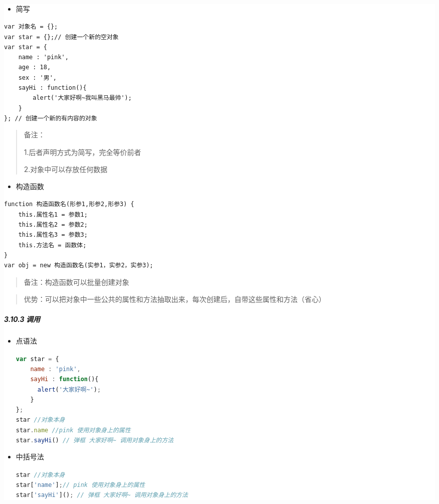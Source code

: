 - 简写

```
var 对象名 = {};
var star = {};// 创建一个新的空对象
var star = {
    name : 'pink',
    age : 18,
    sex : '男',
    sayHi : function(){
    	alert('大家好啊~我叫黑马最帅');
    }
}; // 创建一个新的有内容的对象
```

> 备注：
>
> 1.后者声明方式为简写，完全等价前者
>
> 2.对象中可以存放任何数据

- 构造函数

```
function 构造函数名(形参1,形参2,形参3) {
    this.属性名1 = 参数1;
    this.属性名2 = 参数2;
    this.属性名3 = 参数3;
    this.方法名 = 函数体;
}
var obj = new 构造函数名(实参1，实参2，实参3);
```

> 备注：构造函数可以批量创建对象

> 优势：可以把对象中一些公共的属性和方法抽取出来，每次创建后，自带这些属性和方法（省心）



##### 3.10.3 调用

- 点语法

  ```js
  var star = {
      name : 'pink',
      sayHi : function(){
      	alert('大家好啊~');
      }
  };
  star //对象本身
  star.name //pink 使用对象身上的属性
  star.sayHi() // 弹框 大家好啊~ 调用对象身上的方法
  ```

- 中括号法

  ```js
  star //对象本身
  star['name'];// pink 使用对象身上的属性
  star['sayHi'](); // 弹框 大家好啊~ 调用对象身上的方法
  ```
